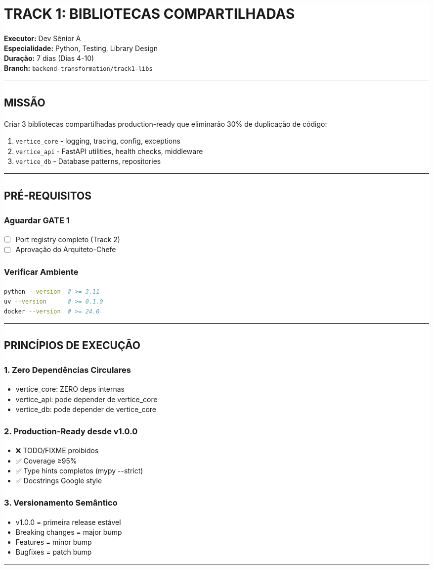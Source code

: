 # TRACK 1: BIBLIOTECAS COMPARTILHADAS

**Executor:** Dev Sênior A  
**Especialidade:** Python, Testing, Library Design  
**Duração:** 7 dias (Dias 4-10)  
**Branch:** `backend-transformation/track1-libs`

---

## MISSÃO

Criar 3 bibliotecas compartilhadas production-ready que eliminarão 30% de duplicação de código:
1. `vertice_core` - logging, tracing, config, exceptions
2. `vertice_api` - FastAPI utilities, health checks, middleware
3. `vertice_db` - Database patterns, repositories

---

## PRÉ-REQUISITOS

### Aguardar GATE 1
- [ ] Port registry completo (Track 2)
- [ ] Aprovação do Arquiteto-Chefe

### Verificar Ambiente
```bash
python --version  # >= 3.11
uv --version      # >= 0.1.0
docker --version  # >= 24.0
```

---

## PRINCÍPIOS DE EXECUÇÃO

### 1. Zero Dependências Circulares
- vertice_core: ZERO deps internas
- vertice_api: pode depender de vertice_core
- vertice_db: pode depender de vertice_core

### 2. Production-Ready desde v1.0.0
- ❌ TODO/FIXME proibidos
- ✅ Coverage ≥95%
- ✅ Type hints completos (mypy --strict)
- ✅ Docstrings Google style

### 3. Versionamento Semântico
- v1.0.0 = primeira release estável
- Breaking changes = major bump
- Features = minor bump
- Bugfixes = patch bump

---